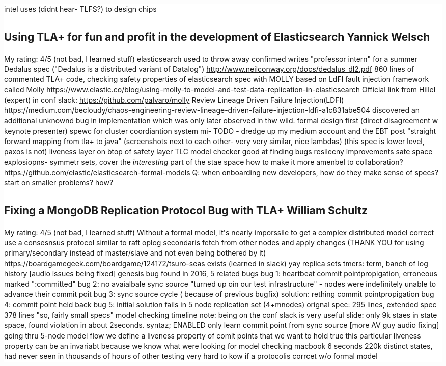 intel uses (didnt hear- TLFS?) to design chips

## Using TLA+ for fun and profit in the development of Elasticsearch	Yannick Welsch
My rating: 4/5 (not bad, I learned stuff)
elasticsearch used to throw away confirmed writes
"professor intern" for a summer
Dedalus spec ("Dedalus is a distributed variant of Datalog") http://www.neilconway.org/docs/dedalus_dl2.pdf
860 lines of commented TLA+ code, checking safety properties of elasticsearch
spec with MOLLY based on LdFl
fault injection framework called Molly  https://www.elastic.co/blog/using-molly-to-model-and-test-data-replication-in-elasticsearch
Official link from Hillel (expert) in conf slack: https://github.com/palvaro/molly
Review Lineage Driven Failure Injection(LDFI) https://medium.com/becloudy/chaos-engineering-review-lineage-driven-failure-injection-ldfi-a1c831abe504
discovered an additional unknownd bug in implementation which was only later observed in thw wild. 
formal design first (direct disagreement w keynote presenter)
spewc for cluster coordiantion system
mi- TODO - dredge up my medium account and the EBT post
"straight forward mapping from tla+ to java" (screenshots next to each other- very very similar, nice lambdas) (this spec is lower level, paxos is not)
liveness layer on btop of safety layer
TLC model checker good at finding bugs
resilecny improvements
sate space explosiopns- symmetr sets, cover the *interesting* part of the stae space
how to make it more amenbel to collaboration? 
https://github.com/elastic/elasticsearch-formal-models
Q: when onboarding new developers, how do they make sense of specs? start on smaller problems? how?

## Fixing a MongoDB Replication Protocol Bug with TLA+	William Schultz
My rating: 4/5 (not bad, I learned stuff)
Without a formal model, it's nearly imporssile to get a complex distributed model correct
use a consesnsus protocol similar to raft 
oplog
secondaris fetch from other nodes and apply changes 
(THANK YOU for using primary/secondary instead of master/slave and not even being bothered by it)
https://boardgamegeek.com/boardgame/124172/tsuro-seas exists (learned in slack) yay
replica sets tmers: term, banch of log history
[audio issues being fixed] 
genesis bug found in 2016, 5 related bugs
bug 1: heartbeat commit pointpropigation, erroneous marked ":committed"
bug 2: no avaialbale sync source "turned up oin our test infrastructure" - nodes were indefinitely unable to advance their commit poit
bug 3: sync source cycle ( because of previous bugfix)
solution: rething commit pointpropigation
bug 4: commit point held back
bug 5: initial solution fails in 5 node replication set (4+mnodes)
orignal spec: 295 lines, extended spec 378 lines "so, fairly small specs"
model checking timeline 
note: being on the conf slack is very useful
slide: only 9k staes in state space, found violation in about 2seconds. 
syntaz; ENABLED
only learn commit point from sync source
[more AV guy audio fixing]
going thru 5-node model flow
we define a liveness property of comit points that we want to hold true
this particular liveness property can be an invariabt because we know what were looking for
model checking
macbook 6 seconds 220k distinct states, had never seen in thousands of hours of other testing
very hard to kow if a protocolis corrcet w/o formal model